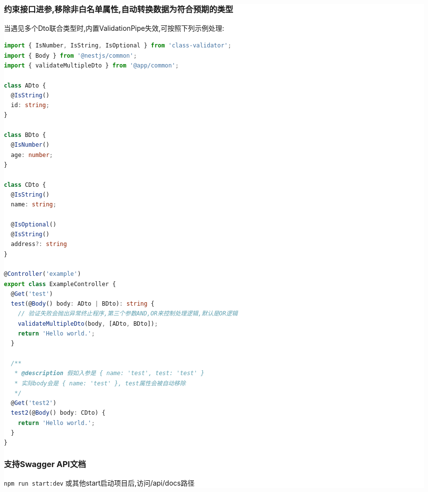 ### 约束接口进参,移除非白名单属性,自动转换数据为符合预期的类型

当遇见多个Dto联合类型时,内置ValidationPipe失效,可按照下列示例处理:

```typescript
import { IsNumber, IsString, IsOptional } from 'class-validator';
import { Body } from '@nestjs/common';
import { validateMultipleDto } from '@app/common';

class ADto {
  @IsString()
  id: string;
}

class BDto {
  @IsNumber()
  age: number;
}

class CDto {
  @IsString()
  name: string;

  @IsOptional()
  @IsString()
  address?: string
}

@Controller('example')
export class ExampleController {
  @Get('test')
  test(@Body() body: ADto | BDto): string {
    // 验证失败会抛出异常终止程序,第三个参数AND,OR来控制处理逻辑,默认是OR逻辑
    validateMultipleDto(body, [ADto, BDto]);
    return 'Hello world.';
  }

  /**
   * @description 假如入参是 { name: 'test', test: 'test' }
   * 实际body会是 { name: 'test' }, test属性会被自动移除
   */
  @Get('test2')
  test2(@Body() body: CDto) {
    return 'Hello world.';
  }
}
```


### 支持Swagger API文档

`npm run start:dev` 或其他start启动项目后,访问/api/docs路径
